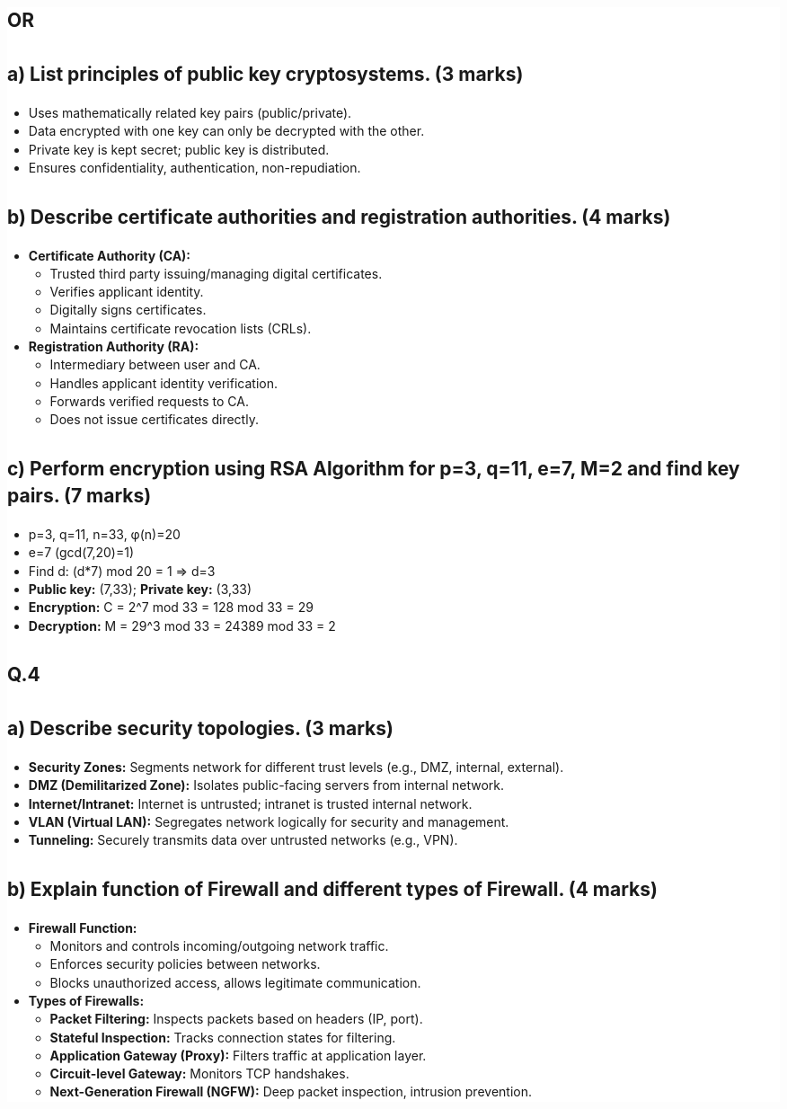 ## OR

## a) List principles of public key cryptosystems. (3 marks)

- Uses mathematically related key pairs (public/private).
- Data encrypted with one key can only be decrypted with the other.
- Private key is kept secret; public key is distributed.
- Ensures confidentiality, authentication, non-repudiation.

## b) Describe certificate authorities and registration authorities. (4 marks)

- **Certificate Authority (CA):**
    - Trusted third party issuing/managing digital certificates.
    - Verifies applicant identity.
    - Digitally signs certificates.
    - Maintains certificate revocation lists (CRLs).
- **Registration Authority (RA):**
    - Intermediary between user and CA.
    - Handles applicant identity verification.
    - Forwards verified requests to CA.
    - Does not issue certificates directly.

## c) Perform encryption using RSA Algorithm for p=3, q=11, e=7, M=2 and find key pairs. (7 marks)

- p=3, q=11, n=33, φ(n)=20
- e=7 (gcd(7,20)=1)
- Find d: (d*7) mod 20 = 1 ⇒ d=3
- **Public key:** (7,33); **Private key:** (3,33)
- **Encryption:** C = 2^7 mod 33 = 128 mod 33 = 29
- **Decryption:** M = 29^3 mod 33 = 24389 mod 33 = 2

## Q.4

## a) Describe security topologies. (3 marks)

- **Security Zones:** Segments network for different trust levels (e.g., DMZ, internal, external).
- **DMZ (Demilitarized Zone):** Isolates public-facing servers from internal network.
- **Internet/Intranet:** Internet is untrusted; intranet is trusted internal network.
- **VLAN (Virtual LAN):** Segregates network logically for security and management.
- **Tunneling:** Securely transmits data over untrusted networks (e.g., VPN).

## b) Explain function of Firewall and different types of Firewall. (4 marks)

- **Firewall Function:**
    - Monitors and controls incoming/outgoing network traffic.
    - Enforces security policies between networks.
    - Blocks unauthorized access, allows legitimate communication.
- **Types of Firewalls:**
    - **Packet Filtering:** Inspects packets based on headers (IP, port).
    - **Stateful Inspection:** Tracks connection states for filtering.
    - **Application Gateway (Proxy):** Filters traffic at application layer.
    - **Circuit-level Gateway:** Monitors TCP handshakes.
    - **Next-Generation Firewall (NGFW):** Deep packet inspection, intrusion prevention.
